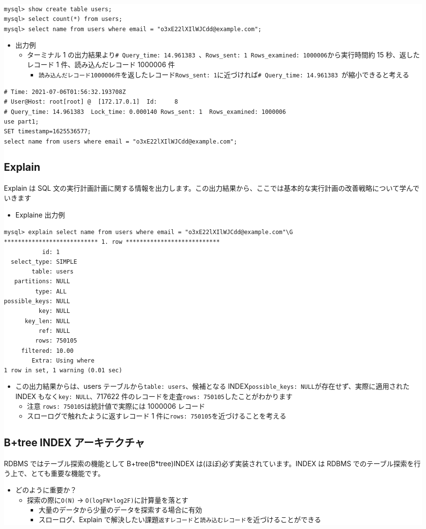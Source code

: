 ```
mysql> show create table users;
mysql> select count(*) from users;
mysql> select name from users where email = "o3xE22lXIlWJCdd@example.com";
```

- 出力例
  - ターミナル 1 の出力結果より`# Query_time: 14.961383 `、`Rows_sent: 1 Rows_examined: 1000006`から実行時間約 15 秒、返したレコード 1 件、読み込んだレコード 1000006 件
    - `読み込んだレコード1000006件`を返したレコード`Rows_sent: 1`に近づければ`# Query_time: 14.961383 `が縮小できると考える

```
# Time: 2021-07-06T01:56:32.193708Z
# User@Host: root[root] @  [172.17.0.1]  Id:     8
# Query_time: 14.961383  Lock_time: 0.000140 Rows_sent: 1  Rows_examined: 1000006
use part1;
SET timestamp=1625536577;
select name from users where email = "o3xE22lXIlWJCdd@example.com";
```

## Explain

Explain は SQL 文の実行計画計画に関する情報を出力します。この出力結果から、ここでは基本的な実行計画の改善戦略について学んでいきます

- Explaine 出力例

```
mysql> explain select name from users where email = "o3xE22lXIlWJCdd@example.com"\G
*************************** 1. row ***************************
           id: 1
  select_type: SIMPLE
        table: users
   partitions: NULL
         type: ALL
possible_keys: NULL
          key: NULL
      key_len: NULL
          ref: NULL
         rows: 750105
     filtered: 10.00
        Extra: Using where
1 row in set, 1 warning (0.01 sec)
```

- この出力結果からは、users テーブルから`table: users`、候補となる INDEX`possible_keys: NULL`が存在せず、実際に適用された INDEX もなく`key: NULL`、717622 件のレコードを走査`rows: 750105`したことがわかります
  - 注意 `rows: 750105`は統計値で実際には 1000006 レコード
  - スローログで触れたように返すレコード 1 件に`rows: 750105`を近づけることを考える

## B+tree INDEX アーキテクチャ

RDBMS ではテーブル探索の機能として B+tree(B\*tree)INDEX は(ほぼ)必ず実装されています。INDEX は RDBMS でのテーブル探索を行う上で、とても重要な機能です。

- どのように重要か？
  - 探索の際に`O(N)` -> `O(logFN*log2F)`に計算量を落とす
    - 大量のデータから少量のデータを探索する場合に有効
    - スローログ、Explain で解決したい課題`返すレコード`と`読み込むレコード`を近づけることができる
